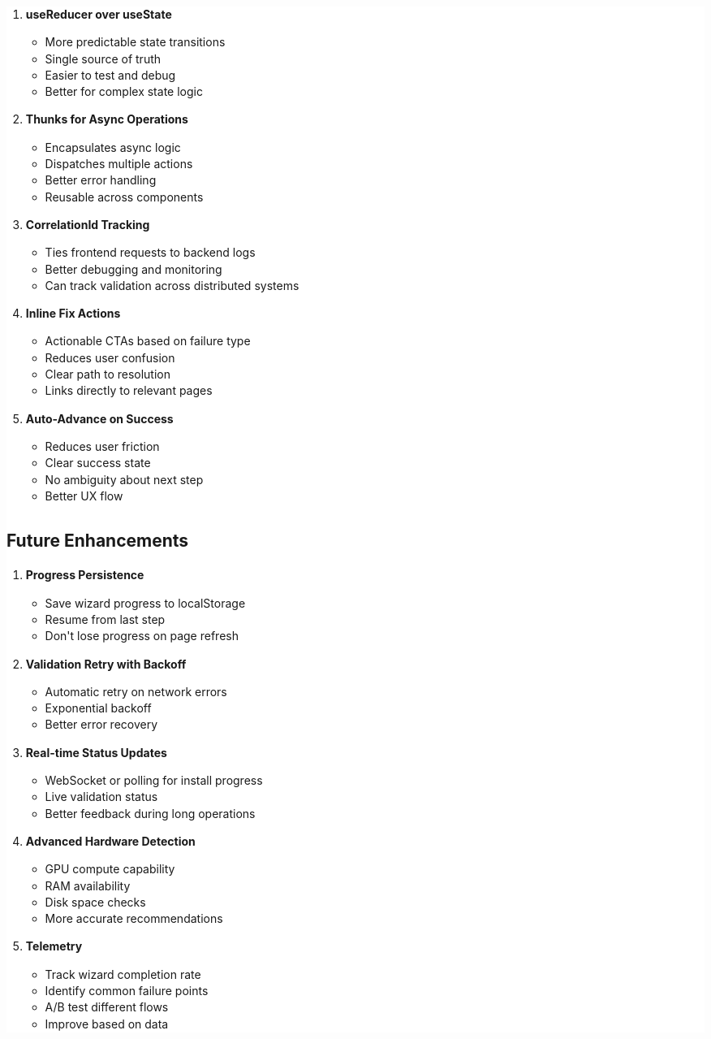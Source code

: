 1. **useReducer over useState**
   - More predictable state transitions
   - Single source of truth
   - Easier to test and debug
   - Better for complex state logic

2. **Thunks for Async Operations**
   - Encapsulates async logic
   - Dispatches multiple actions
   - Better error handling
   - Reusable across components

3. **CorrelationId Tracking**
   - Ties frontend requests to backend logs
   - Better debugging and monitoring
   - Can track validation across distributed systems

4. **Inline Fix Actions**
   - Actionable CTAs based on failure type
   - Reduces user confusion
   - Clear path to resolution
   - Links directly to relevant pages

5. **Auto-Advance on Success**
   - Reduces user friction
   - Clear success state
   - No ambiguity about next step
   - Better UX flow

## Future Enhancements

1. **Progress Persistence**
   - Save wizard progress to localStorage
   - Resume from last step
   - Don't lose progress on page refresh

2. **Validation Retry with Backoff**
   - Automatic retry on network errors
   - Exponential backoff
   - Better error recovery

3. **Real-time Status Updates**
   - WebSocket or polling for install progress
   - Live validation status
   - Better feedback during long operations

4. **Advanced Hardware Detection**
   - GPU compute capability
   - RAM availability
   - Disk space checks
   - More accurate recommendations

5. **Telemetry**
   - Track wizard completion rate
   - Identify common failure points
   - A/B test different flows
   - Improve based on data

